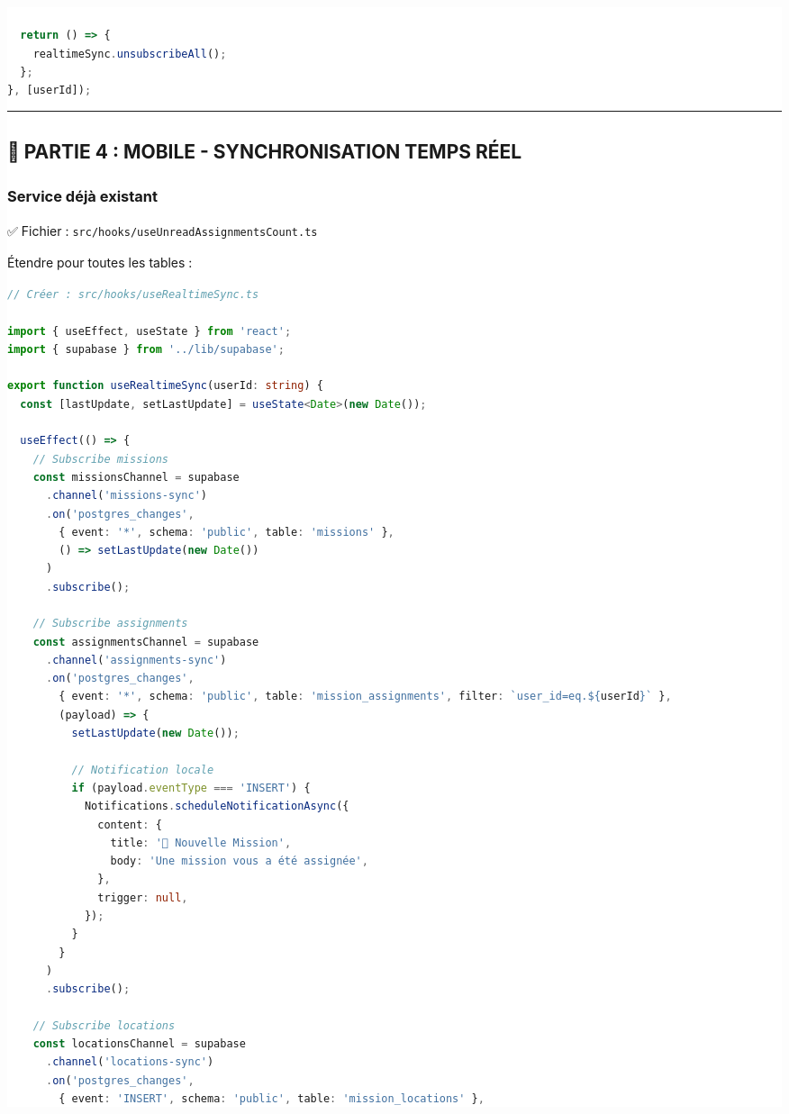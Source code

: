 ```typescript

  return () => {
    realtimeSync.unsubscribeAll();
  };
}, [userId]);
```

---

## 📱 PARTIE 4 : MOBILE - SYNCHRONISATION TEMPS RÉEL

### Service déjà existant

✅ Fichier : `src/hooks/useUnreadAssignmentsCount.ts`

Étendre pour toutes les tables :

```typescript
// Créer : src/hooks/useRealtimeSync.ts

import { useEffect, useState } from 'react';
import { supabase } from '../lib/supabase';

export function useRealtimeSync(userId: string) {
  const [lastUpdate, setLastUpdate] = useState<Date>(new Date());

  useEffect(() => {
    // Subscribe missions
    const missionsChannel = supabase
      .channel('missions-sync')
      .on('postgres_changes', 
        { event: '*', schema: 'public', table: 'missions' },
        () => setLastUpdate(new Date())
      )
      .subscribe();

    // Subscribe assignments
    const assignmentsChannel = supabase
      .channel('assignments-sync')
      .on('postgres_changes',
        { event: '*', schema: 'public', table: 'mission_assignments', filter: `user_id=eq.${userId}` },
        (payload) => {
          setLastUpdate(new Date());
          
          // Notification locale
          if (payload.eventType === 'INSERT') {
            Notifications.scheduleNotificationAsync({
              content: {
                title: '🚗 Nouvelle Mission',
                body: 'Une mission vous a été assignée',
              },
              trigger: null,
            });
          }
        }
      )
      .subscribe();

    // Subscribe locations
    const locationsChannel = supabase
      .channel('locations-sync')
      .on('postgres_changes',
        { event: 'INSERT', schema: 'public', table: 'mission_locations' },
```